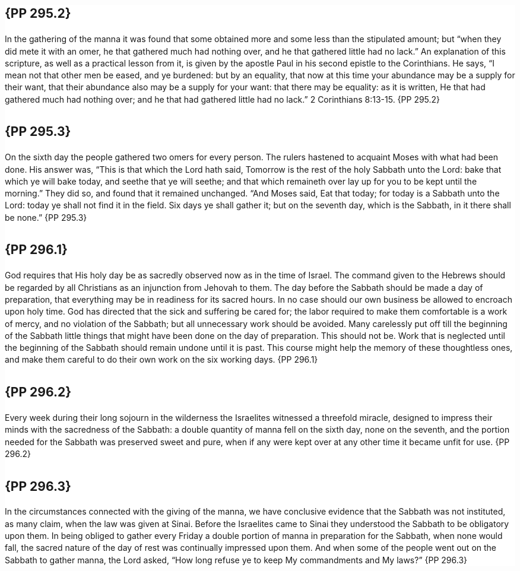 ## {PP 295.2}

In the gathering of the manna it was found that some obtained more and some less than the stipulated amount; but “when they did mete it with an omer, he that gathered much had nothing over, and he that gathered little had no lack.” An explanation of this scripture, as well as a practical lesson from it, is given by the apostle Paul in his second epistle to the Corinthians. He says, “I mean not that other men be eased, and ye burdened: but by an equality, that now at this time your abundance may be a supply for their want, that their abundance also may be a supply for your want: that there may be equality: as it is written, He that had gathered much had nothing over; and he that had gathered little had no lack.” 2 Corinthians 8:13-15. {PP 295.2}

## {PP 295.3}

On the sixth day the people gathered two omers for every person. The rulers hastened to acquaint Moses with what had been done. His answer was, “This is that which the Lord hath said, Tomorrow is the rest of the holy Sabbath unto the Lord: bake that which ye will bake today, and seethe that ye will seethe; and that which remaineth over lay up for you to be kept until the morning.” They did so, and found that it remained unchanged. “And Moses said, Eat that today; for today is a Sabbath unto the Lord: today ye shall not find it in the field. Six days ye shall gather it; but on the seventh day, which is the Sabbath, in it there shall be none.” {PP 295.3}

## {PP 296.1}

God requires that His holy day be as sacredly observed now as in the time of Israel. The command given to the Hebrews should be regarded by all Christians as an injunction from Jehovah to them. The day before the Sabbath should be made a day of preparation, that everything may be in readiness for its sacred hours. In no case should our own business be allowed to encroach upon holy time. God has directed that the sick and suffering be cared for; the labor required to make them comfortable is a work of mercy, and no violation of the Sabbath; but all unnecessary work should be avoided. Many carelessly put off till the beginning of the Sabbath little things that might have been done on the day of preparation. This should not be. Work that is neglected until the beginning of the Sabbath should remain undone until it is past. This course might help the memory of these thoughtless ones, and make them careful to do their own work on the six working days. {PP 296.1}

## {PP 296.2}

Every week during their long sojourn in the wilderness the Israelites witnessed a threefold miracle, designed to impress their minds with the sacredness of the Sabbath: a double quantity of manna fell on the sixth day, none on the seventh, and the portion needed for the Sabbath was preserved sweet and pure, when if any were kept over at any other time it became unfit for use. {PP 296.2}

## {PP 296.3}

In the circumstances connected with the giving of the manna, we have conclusive evidence that the Sabbath was not instituted, as many claim, when the law was given at Sinai. Before the Israelites came to Sinai they understood the Sabbath to be obligatory upon them. In being obliged to gather every Friday a double portion of manna in preparation for the Sabbath, when none would fall, the sacred nature of the day of rest was continually impressed upon them. And when some of the people went out on the Sabbath to gather manna, the Lord asked, “How long refuse ye to keep My commandments and My laws?” {PP 296.3}
